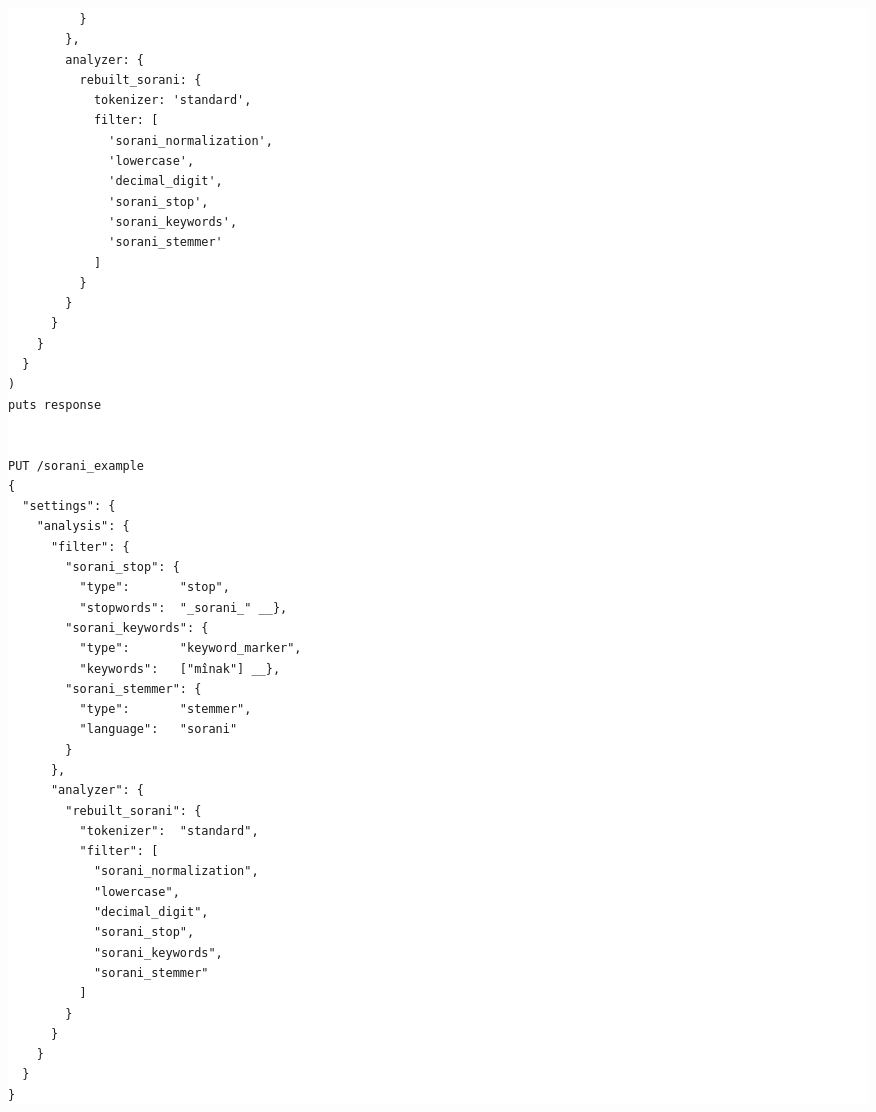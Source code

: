               }
            },
            analyzer: {
              rebuilt_sorani: {
                tokenizer: 'standard',
                filter: [
                  'sorani_normalization',
                  'lowercase',
                  'decimal_digit',
                  'sorani_stop',
                  'sorani_keywords',
                  'sorani_stemmer'
                ]
              }
            }
          }
        }
      }
    )
    puts response
    
    
    PUT /sorani_example
    {
      "settings": {
        "analysis": {
          "filter": {
            "sorani_stop": {
              "type":       "stop",
              "stopwords":  "_sorani_" __},
            "sorani_keywords": {
              "type":       "keyword_marker",
              "keywords":   ["mînak"] __},
            "sorani_stemmer": {
              "type":       "stemmer",
              "language":   "sorani"
            }
          },
          "analyzer": {
            "rebuilt_sorani": {
              "tokenizer":  "standard",
              "filter": [
                "sorani_normalization",
                "lowercase",
                "decimal_digit",
                "sorani_stop",
                "sorani_keywords",
                "sorani_stemmer"
              ]
            }
          }
        }
      }
    }
